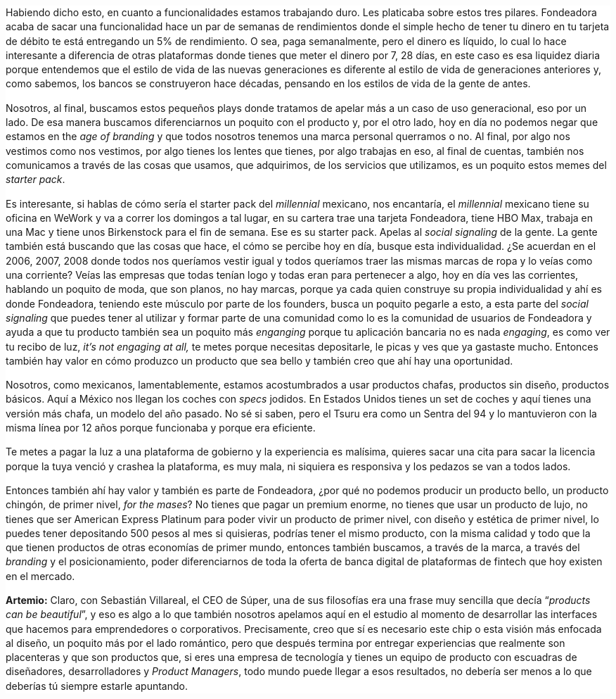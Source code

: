 Habiendo dicho esto, en cuanto a funcionalidades estamos trabajando duro. Les platicaba sobre estos tres pilares. Fondeadora acaba de sacar una funcionalidad hace un par de semanas de rendimientos donde el simple hecho de tener tu dinero en tu tarjeta de débito te está entregando un 5% de rendimiento. O sea, paga semanalmente, pero el dinero es líquido, lo cual lo hace interesante a diferencia de otras plataformas donde tienes que meter el dinero por 7, 28 días, en este caso es esa liquidez diaria porque entendemos que el estilo de vida de las nuevas generaciones es diferente al estilo de vida de generaciones anteriores y, como sabemos, los bancos se construyeron hace décadas, pensando en los estilos de vida de la gente de antes.

Nosotros, al final, buscamos estos pequeños plays donde tratamos de apelar más a un caso de uso generacional, eso por un lado. De esa manera buscamos diferenciarnos un poquito con el producto y, por el otro lado, hoy en día no podemos negar que estamos en the _age of branding_ y que todos nosotros tenemos una marca personal querramos o no. Al final, por algo nos vestimos como nos vestimos, por algo tienes los lentes que tienes, por algo trabajas en eso, al final de cuentas, también nos comunicamos a través de las cosas que usamos, que adquirimos, de los servicios que utilizamos, es un poquito estos memes del _starter pack_.

Es interesante, si hablas de cómo sería el starter pack del _millennial_ mexicano, nos encantaría, el _millennial_ mexicano tiene su oficina en WeWork y va a correr los domingos a tal lugar, en su cartera trae una tarjeta Fondeadora, tiene HBO Max, trabaja en una Mac y tiene unos Birkenstock para el fin de semana. Ese es su starter pack. Apelas al _social signaling_ de la gente. La gente también está buscando que las cosas que hace, el cómo se percibe hoy en día, busque esta individualidad. ¿Se acuerdan en el 2006, 2007, 2008 donde todos nos queríamos vestir igual y todos queríamos traer las mismas marcas de ropa y lo veías como una corriente? Veías las empresas que todas tenían logo y todas eran para pertenecer a algo, hoy en día ves las corrientes, hablando un poquito de moda, que son planos, no hay marcas, porque ya cada quien construye su propia individualidad y ahí es donde Fondeadora, teniendo este músculo por parte de los founders, busca un poquito pegarle a esto, a esta parte del _social signaling_ que puedes tener al utilizar y formar parte de una comunidad como lo es la comunidad de usuarios de Fondeadora y ayuda a que tu producto también sea un poquito más _enganging_ porque tu aplicación bancaria no es nada _engaging_, es como ver tu recibo de luz, _it’s not engaging at all,_ te metes porque necesitas depositarle, le picas y ves que ya gastaste mucho. Entonces también hay valor en cómo produzco un producto que sea bello y también creo que ahí hay una oportunidad.

Nosotros, como mexicanos, lamentablemente, estamos acostumbrados a usar productos chafas, productos sin diseño, productos básicos. Aquí a México nos llegan los coches con _specs_ jodidos. En Estados Unidos tienes un set de coches y aquí tienes una versión más chafa, un modelo del año pasado. No sé si saben, pero el Tsuru era como un Sentra del 94 y lo mantuvieron con la misma línea por 12 años porque funcionaba y porque era eficiente.

Te metes a pagar la luz a una plataforma de gobierno y la experiencia es malísima, quieres sacar una cita para sacar la licencia porque la tuya venció y crashea la plataforma, es muy mala, ni siquiera es responsiva y los pedazos se van a todos lados.

Entonces también ahí hay valor y también es parte de Fondeadora, ¿por qué no podemos producir un producto bello, un producto chingón, de primer nivel, _for the mases_? No tienes que pagar un premium enorme, no tienes que usar un producto de lujo, no tienes que ser American Express Platinum para poder vivir un producto de primer nivel, con diseño y estética de primer nivel, lo puedes tener depositando 500 pesos al mes si quisieras, podrías tener el mismo producto, con la misma calidad y todo que la que tienen productos de otras economías de primer mundo, entonces también buscamos, a través de la marca, a través del _branding_ y el posicionamiento, poder diferenciarnos de toda la oferta de banca digital de plataformas de fintech que hoy existen en el mercado.

**Artemio:** Claro, con Sebastián Villareal, el CEO de Súper, una de sus filosofías era una frase muy sencilla que decía “_products can be beautiful_”, y eso es algo a lo que también nosotros apelamos aquí en el estudio al momento de desarrollar las interfaces que hacemos para emprendedores o corporativos. Precisamente, creo que sí es necesario este chip o esta visión más enfocada al diseño, un poquito más por el lado romántico, pero que después termina por entregar experiencias que realmente son placenteras y que son productos que, si eres una empresa de tecnología y tienes un equipo de producto con escuadras de diseñadores, desarrolladores y _Product Managers_, todo mundo puede llegar a esos resultados, no debería ser menos a lo que deberías tú siempre estarle apuntando.
